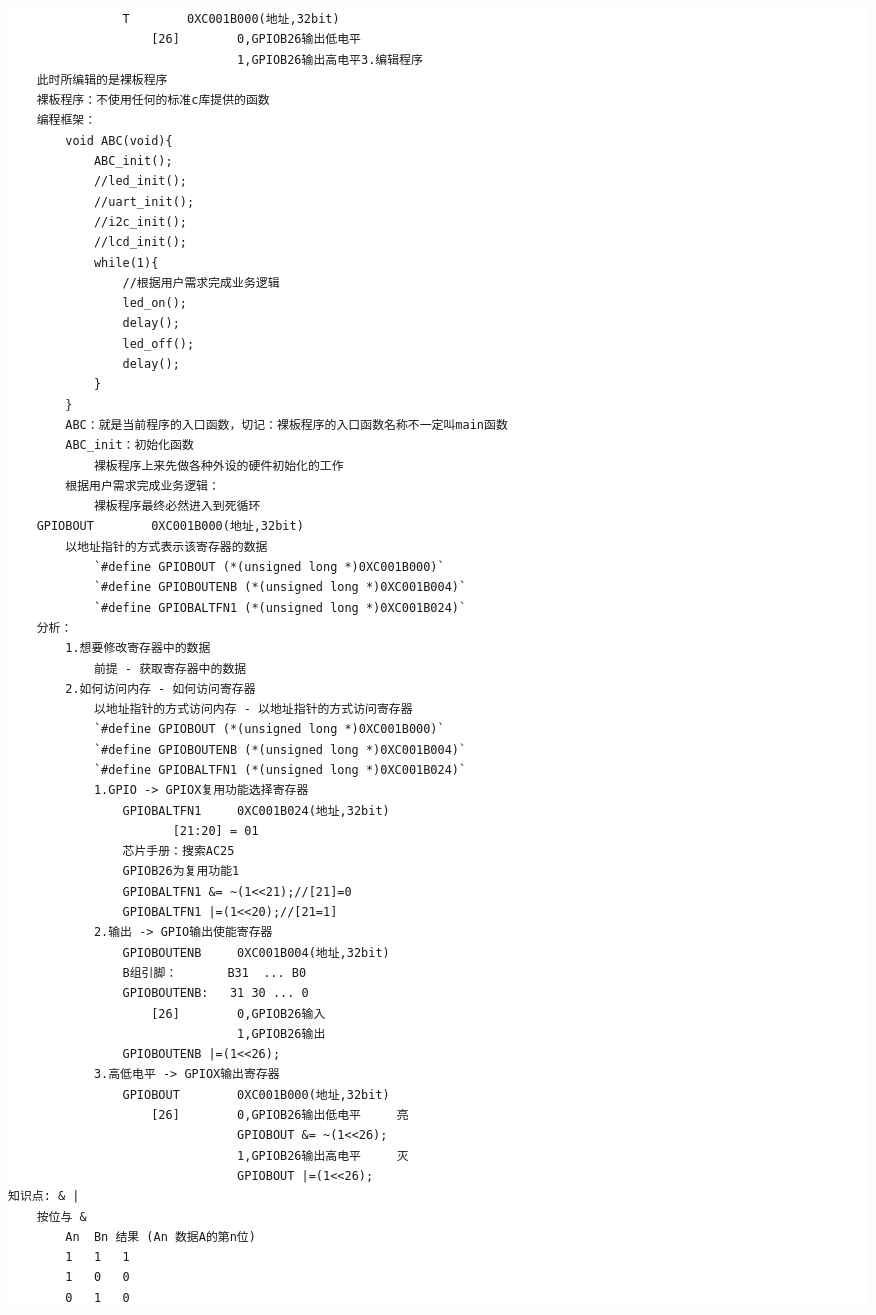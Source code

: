                     T        0XC001B000(地址,32bit)
                        [26]        0,GPIOB26输出低电平
                                    1,GPIOB26输出高电平3.编辑程序
        此时所编辑的是裸板程序
        裸板程序：不使用任何的标准c库提供的函数
        编程框架：
            void ABC(void){
                ABC_init();
                //led_init();
                //uart_init();
                //i2c_init();
                //lcd_init();
                while(1){
                    //根据用户需求完成业务逻辑
                    led_on();
                    delay();
                    led_off();
                    delay();
                }
            }
            ABC：就是当前程序的入口函数，切记：裸板程序的入口函数名称不一定叫main函数
            ABC_init：初始化函数
                裸板程序上来先做各种外设的硬件初始化的工作
            根据用户需求完成业务逻辑：
                裸板程序最终必然进入到死循环
        GPIOBOUT        0XC001B000(地址,32bit)
            以地址指针的方式表示该寄存器的数据
                `#define GPIOBOUT (*(unsigned long *)0XC001B000)`
                `#define GPIOBOUTENB (*(unsigned long *)0XC001B004)`
                `#define GPIOBALTFN1 (*(unsigned long *)0XC001B024)`
        分析：
            1.想要修改寄存器中的数据
                前提 - 获取寄存器中的数据
            2.如何访问内存 - 如何访问寄存器
                以地址指针的方式访问内存 - 以地址指针的方式访问寄存器
                `#define GPIOBOUT (*(unsigned long *)0XC001B000)`
                `#define GPIOBOUTENB (*(unsigned long *)0XC001B004)`
                `#define GPIOBALTFN1 (*(unsigned long *)0XC001B024)`
                1.GPIO -> GPIOX复用功能选择寄存器
                    GPIOBALTFN1     0XC001B024(地址,32bit)
                           [21:20] = 01
                    芯片手册：搜索AC25
                    GPIOB26为复用功能1
                    GPIOBALTFN1 &= ~(1<<21);//[21]=0
                    GPIOBALTFN1 |=(1<<20);//[21=1]
                2.输出 -> GPIO输出使能寄存器
                    GPIOBOUTENB     0XC001B004(地址,32bit)
                    B组引脚：       B31  ... B0
                    GPIOBOUTENB:   31 30 ... 0
                        [26]        0,GPIOB26输入
                                    1,GPIOB26输出
                    GPIOBOUTENB |=(1<<26);
                3.高低电平 -> GPIOX输出寄存器
                    GPIOBOUT        0XC001B000(地址,32bit)
                        [26]        0,GPIOB26输出低电平     亮
                                    GPIOBOUT &= ~(1<<26);
                                    1,GPIOB26输出高电平     灭
                                    GPIOBOUT |=(1<<26);
    知识点: & |
        按位与 &
            An  Bn 结果 (An 数据A的第n位)
            1   1   1
            1   0   0
            0   1   0